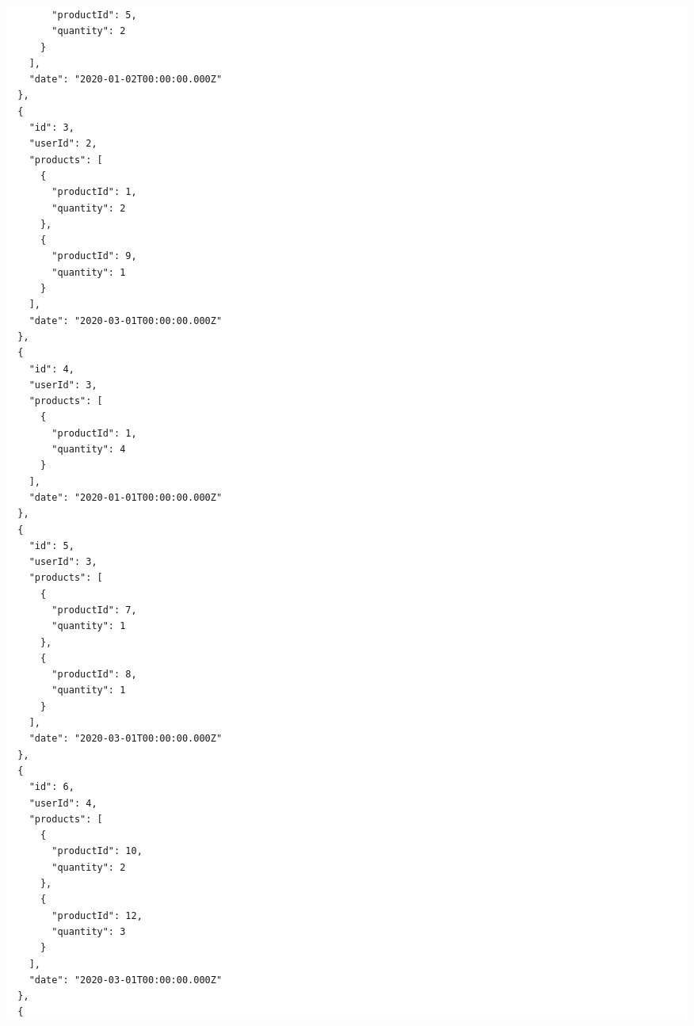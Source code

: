 ```
        "productId": 5,
        "quantity": 2
      }
    ],
    "date": "2020-01-02T00:00:00.000Z"
  },
  {
    "id": 3,
    "userId": 2,
    "products": [
      {
        "productId": 1,
        "quantity": 2
      },
      {
        "productId": 9,
        "quantity": 1
      }
    ],
    "date": "2020-03-01T00:00:00.000Z"
  },
  {
    "id": 4,
    "userId": 3,
    "products": [
      {
        "productId": 1,
        "quantity": 4
      }
    ],
    "date": "2020-01-01T00:00:00.000Z"
  },
  {
    "id": 5,
    "userId": 3,
    "products": [
      {
        "productId": 7,
        "quantity": 1
      },
      {
        "productId": 8,
        "quantity": 1
      }
    ],
    "date": "2020-03-01T00:00:00.000Z"
  },
  {
    "id": 6,
    "userId": 4,
    "products": [
      {
        "productId": 10,
        "quantity": 2
      },
      {
        "productId": 12,
        "quantity": 3
      }
    ],
    "date": "2020-03-01T00:00:00.000Z"
  },
  {
```